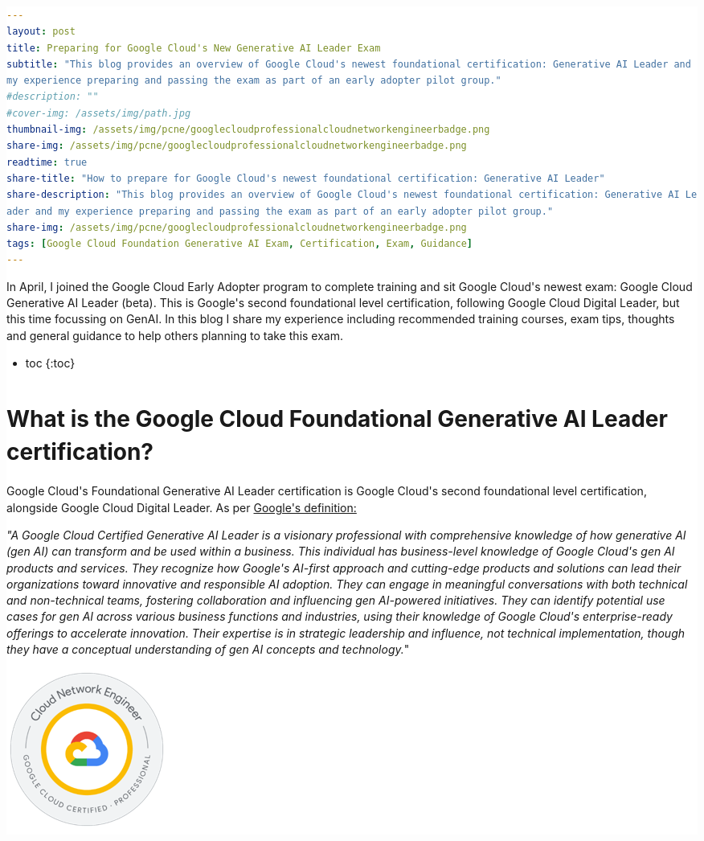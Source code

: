 ```yaml
---
layout: post
title: Preparing for Google Cloud's New Generative AI Leader Exam
subtitle: "This blog provides an overview of Google Cloud's newest foundational certification: Generative AI Leader and my experience preparing and passing the exam as part of an early adopter pilot group."
#description: ""
#cover-img: /assets/img/path.jpg
thumbnail-img: /assets/img/pcne/googlecloudprofessionalcloudnetworkengineerbadge.png
share-img: /assets/img/pcne/googlecloudprofessionalcloudnetworkengineerbadge.png
readtime: true
share-title: "How to prepare for Google Cloud's newest foundational certification: Generative AI Leader"
share-description: "This blog provides an overview of Google Cloud's newest foundational certification: Generative AI Leader and my experience preparing and passing the exam as part of an early adopter pilot group."
share-img: /assets/img/pcne/googlecloudprofessionalcloudnetworkengineerbadge.png
tags: [Google Cloud Foundation Generative AI Exam, Certification, Exam, Guidance]
---
```


In April, I joined the Google Cloud Early Adopter program to complete training and sit Google Cloud's newest exam: Google Cloud Generative AI Leader (beta). This is Google's second foundational level certification, following Google Cloud Digital Leader, but this time focussing on GenAI. In this blog I share my experience including recommended training courses, exam tips, thoughts and general guidance to help others planning to take this exam.

* toc
{:toc}

# What is the Google Cloud Foundational Generative AI Leader certification?

Google Cloud's Foundational Generative AI Leader certification is Google Cloud's second foundational level certification, alongside Google Cloud Digital Leader. As per [Google's definition:](https://rsvp.withgoogle.com/events/genaileader_beta/examguide) 

*"A Google Cloud Certified Generative AI Leader is a visionary professional with comprehensive knowledge of how generative AI (gen AI) can transform and be used within a business. This individual has business-level knowledge of Google Cloud's gen AI products and services. They recognize how Google's AI-first approach and cutting-edge products and solutions can lead their organizations toward innovative and responsible AI adoption. They can engage in meaningful conversations with both technical and non-technical teams, fostering collaboration and influencing gen AI-powered initiatives. They can identify potential use cases for gen AI across various business functions and industries, using their knowledge of Google Cloud's enterprise-ready offerings to accelerate innovation. Their expertise is in strategic leadership and influence, not technical implementation, though they have a conceptual understanding of gen AI concepts and technology.*"

![Google Cloud Professional Cloud Network Engineer Badge](/assets/img/pcne/googlecloudprofessionalcloudnetworkengineerbadge.png "Google Cloud Professional Cloud Network Engineer Badge")
